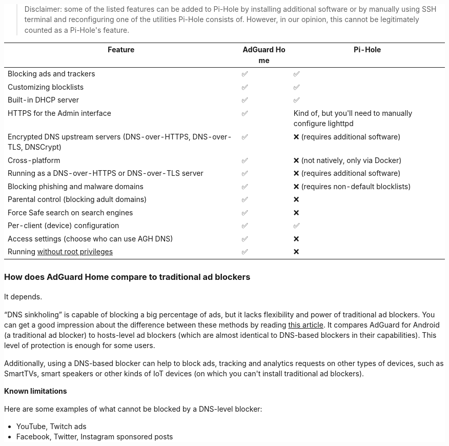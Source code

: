 > Disclaimer: some of the listed features can be added to Pi-Hole by installing additional software or by manually using SSH terminal and reconfiguring one of the utilities Pi-Hole consists of. However, in our opinion, this cannot be legitimately counted as a Pi-Hole's feature.

| Feature                                                                 | AdGuard&nbsp;Home | Pi-Hole                                                   |
|-------------------------------------------------------------------------|-------------------|-----------------------------------------------------------|
| Blocking ads and trackers                                               | ✅                | ✅                                                        |
| Customizing blocklists                                                  | ✅                | ✅                                                        |
| Built-in DHCP server                                                    | ✅                | ✅                                                        |
| HTTPS for the Admin interface                                           | ✅                | Kind of, but you'll need to manually configure lighttpd   |
| Encrypted DNS upstream servers (DNS-over-HTTPS, DNS-over-TLS, DNSCrypt) | ✅                | ❌ (requires additional software)                         |
| Cross-platform                                                          | ✅                | ❌ (not natively, only via Docker)                        |
| Running as a DNS-over-HTTPS or DNS-over-TLS server                      | ✅                | ❌ (requires additional software)                         |
| Blocking phishing and malware domains                                   | ✅                | ❌ (requires non-default blocklists)                      |
| Parental control (blocking adult domains)                               | ✅                | ❌                                                        |
| Force Safe search on search engines                                     | ✅                | ❌                                                        |
| Per-client (device) configuration                                       | ✅                | ✅                                                        |
| Access settings (choose who can use AGH DNS)                            | ✅                | ❌                                                        |
| Running [without root privileges](https://github.com/AdguardTeam/AdGuardHome/wiki/Getting-Started#running-without-superuser)                                         | ✅                | ❌                                                        |

<a id="comparison-adblock"></a>
### How does AdGuard Home compare to traditional ad blockers

It depends.

“DNS sinkholing” is capable of blocking a big percentage of ads, but it lacks
flexibility and power of traditional ad blockers.  You can get a good impression
about the difference between these methods by reading
[this article](https://adguard.com/en/blog/adguard-vs-adaway-dns66/). It
compares AdGuard for Android (a traditional ad blocker) to hosts-level ad
blockers (which are almost identical to DNS-based blockers in their
capabilities).  This level of protection is enough for some users.



Additionally, using a DNS-based blocker can help to block ads, tracking and analytics requests on other types of devices, such as SmartTVs, smart speakers or other kinds of IoT devices (on which you can't install traditional ad blockers).

**Known limitations**

Here are some examples of what cannot be blocked by a DNS-level blocker:

* YouTube, Twitch ads
* Facebook, Twitter, Instagram sponsored posts

